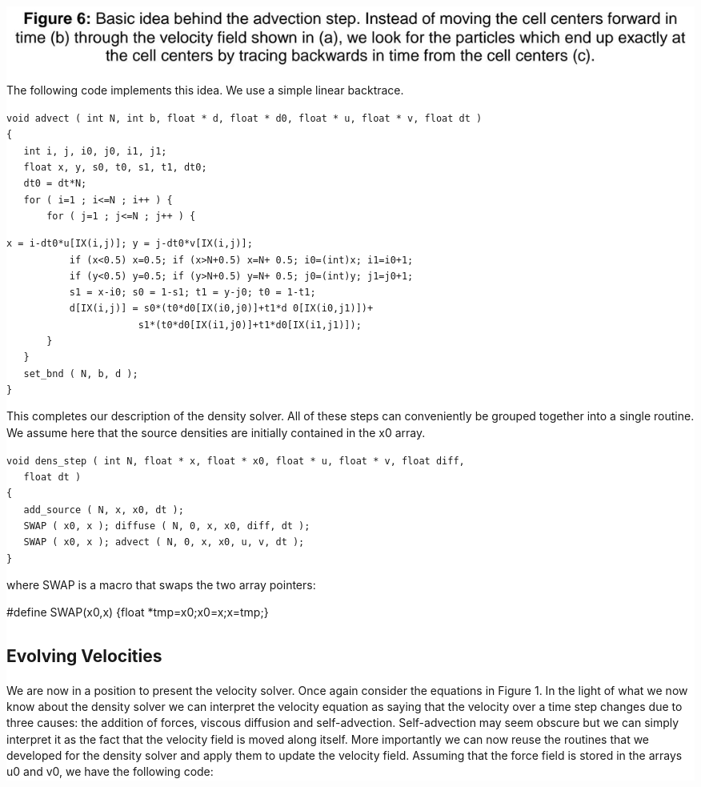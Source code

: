 ![](_page_6_Figure_2.jpeg)

The following code implements this idea. We use a simple linear backtrace.

```
void advect ( int N, int b, float * d, float * d0, float * u, float * v, float dt )
{
   int i, j, i0, j0, i1, j1;
   float x, y, s0, t0, s1, t1, dt0;
   dt0 = dt*N;
   for ( i=1 ; i<=N ; i++ ) {
       for ( j=1 ; j<=N ; j++ ) {
```

```
x = i-dt0*u[IX(i,j)]; y = j-dt0*v[IX(i,j)];
           if (x<0.5) x=0.5; if (x>N+0.5) x=N+ 0.5; i0=(int)x; i1=i0+1;
           if (y<0.5) y=0.5; if (y>N+0.5) y=N+ 0.5; j0=(int)y; j1=j0+1;
           s1 = x-i0; s0 = 1-s1; t1 = y-j0; t0 = 1-t1;
           d[IX(i,j)] = s0*(t0*d0[IX(i0,j0)]+t1*d 0[IX(i0,j1)])+
                       s1*(t0*d0[IX(i1,j0)]+t1*d0[IX(i1,j1)]);
       }
   }
   set_bnd ( N, b, d );
}
```

This completes our description of the density solver. All of these steps can conveniently be grouped together into a single routine. We assume here that the source densities are initially contained in the x0 array.

```
void dens_step ( int N, float * x, float * x0, float * u, float * v, float diff,
   float dt )
{
   add_source ( N, x, x0, dt );
   SWAP ( x0, x ); diffuse ( N, 0, x, x0, diff, dt );
   SWAP ( x0, x ); advect ( N, 0, x, x0, u, v, dt );
}
```

where SWAP is a macro that swaps the two array pointers:

#define SWAP(x0,x) {float \*tmp=x0;x0=x;x=tmp;}

## **Evolving Velocities**

We are now in a position to present the velocity solver. Once again consider the equations in Figure 1. In the light of what we now know about the density solver we can interpret the velocity equation as saying that the velocity over a time step changes due to three causes: the addition of forces, viscous diffusion and self-advection. Self-advection may seem obscure but we can simply interpret it as the fact that the velocity field is moved along itself. More importantly we can now reuse the routines that we developed for the density solver and apply them to update the velocity field. Assuming that the force field is stored in the arrays u0 and v0, we have the following code:
